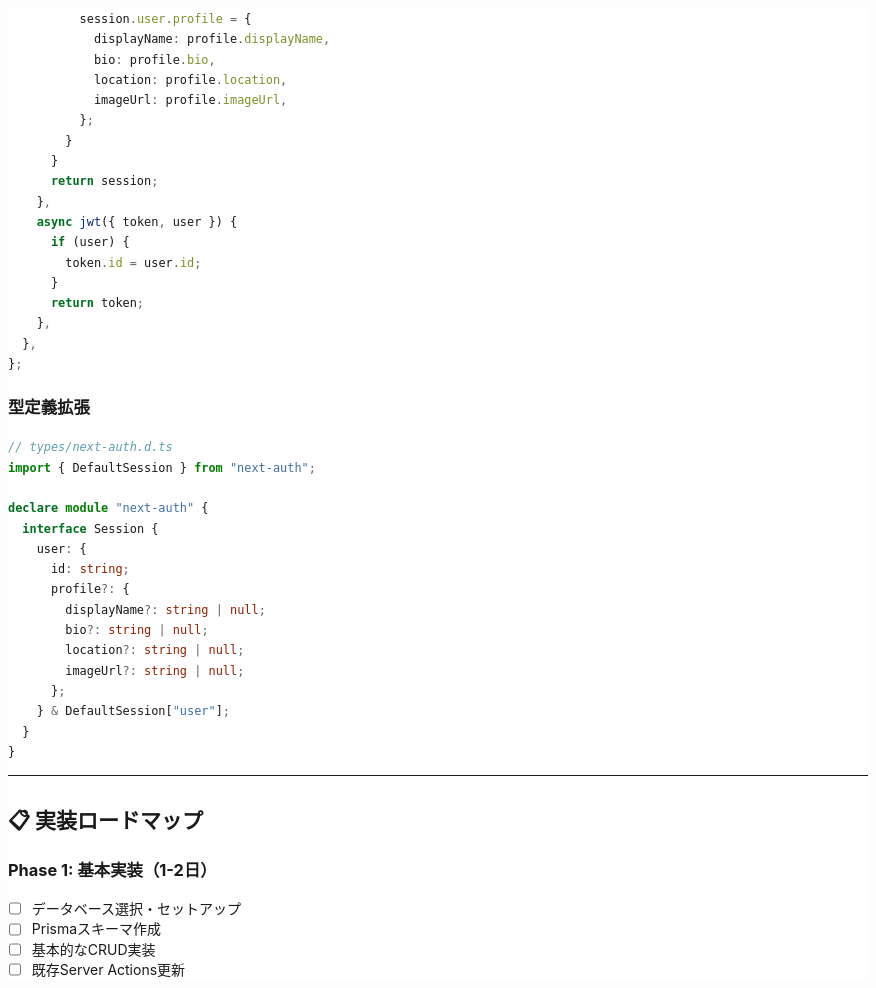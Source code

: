 ```typescript
          session.user.profile = {
            displayName: profile.displayName,
            bio: profile.bio,
            location: profile.location,
            imageUrl: profile.imageUrl,
          };
        }
      }
      return session;
    },
    async jwt({ token, user }) {
      if (user) {
        token.id = user.id;
      }
      return token;
    },
  },
};
```

### 型定義拡張

```typescript
// types/next-auth.d.ts
import { DefaultSession } from "next-auth";

declare module "next-auth" {
  interface Session {
    user: {
      id: string;
      profile?: {
        displayName?: string | null;
        bio?: string | null;
        location?: string | null;
        imageUrl?: string | null;
      };
    } & DefaultSession["user"];
  }
}
```

---

## 📋 実装ロードマップ

### Phase 1: 基本実装（1-2日）

- [ ] データベース選択・セットアップ
- [ ] Prismaスキーマ作成
- [ ] 基本的なCRUD実装
- [ ] 既存Server Actions更新
